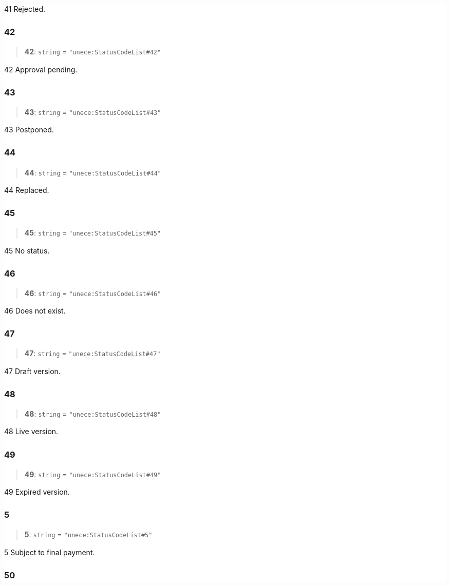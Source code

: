 41 Rejected.

### 42

> **42**: `string` = `"unece:StatusCodeList#42"`

42 Approval pending.

### 43

> **43**: `string` = `"unece:StatusCodeList#43"`

43 Postponed.

### 44

> **44**: `string` = `"unece:StatusCodeList#44"`

44 Replaced.

### 45

> **45**: `string` = `"unece:StatusCodeList#45"`

45 No status.

### 46

> **46**: `string` = `"unece:StatusCodeList#46"`

46 Does not exist.

### 47

> **47**: `string` = `"unece:StatusCodeList#47"`

47 Draft version.

### 48

> **48**: `string` = `"unece:StatusCodeList#48"`

48 Live version.

### 49

> **49**: `string` = `"unece:StatusCodeList#49"`

49 Expired version.

### 5

> **5**: `string` = `"unece:StatusCodeList#5"`

5 Subject to final payment.

### 50

